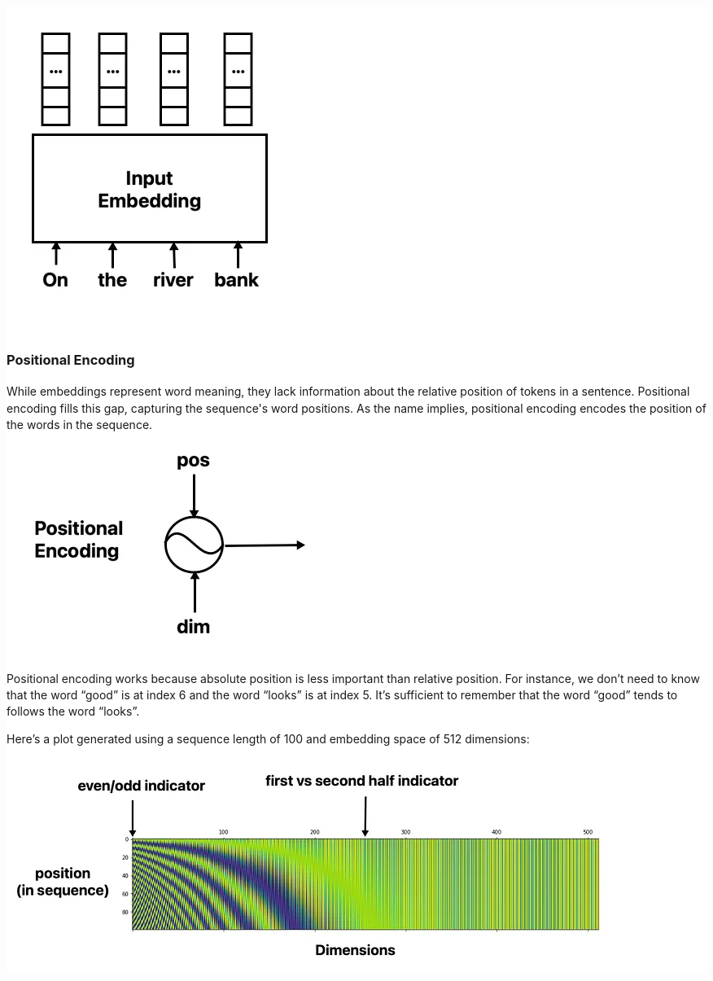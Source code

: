 ![Input Embeddings](Images/Input%20Embeddings.png)
### Positional Encoding

While embeddings represent word meaning, they lack information about the relative position of tokens in a sentence. Positional encoding fills this gap, capturing the sequence's word positions.
As the name implies, positional encoding encodes the position of the words in the sequence.

![Positional Embeddings](Images/Positional%20Embeddings.png)

Positional encoding works because absolute position is less important than relative position. For instance, we don’t need to know that the word “good” is at index 6 and the word “looks” is at index 5. It’s sufficient to remember that the word “good” tends to follows the word “looks”.

Here’s a plot generated using a sequence length of 100 and embedding space of 512 dimensions:

![Positional Embeddings Plot](Images/Positional%20Embeddings%20Plot.png)
